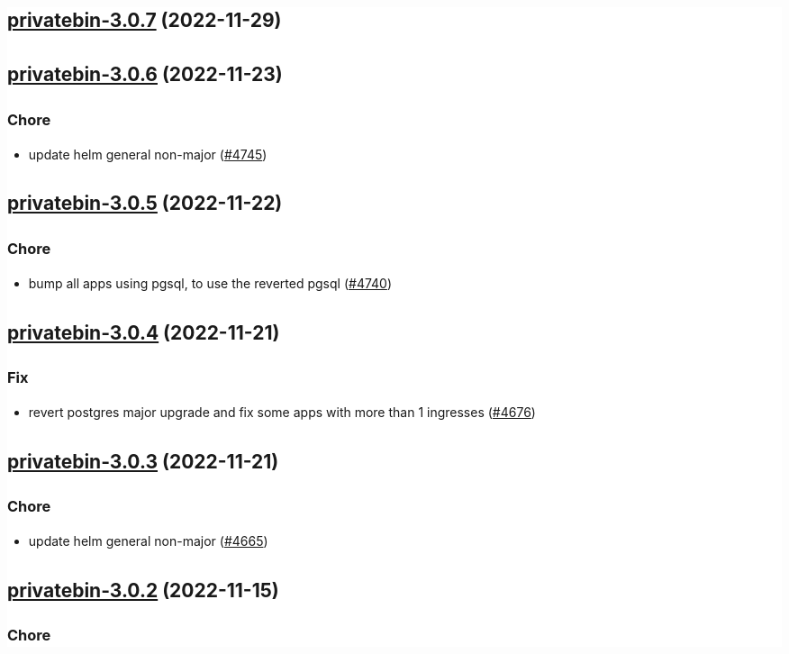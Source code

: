 


## [privatebin-3.0.7](https://github.com/truecharts/charts/compare/privatebin-3.0.6...privatebin-3.0.7) (2022-11-29)




## [privatebin-3.0.6](https://github.com/truecharts/charts/compare/privatebin-3.0.5...privatebin-3.0.6) (2022-11-23)

### Chore

- update helm general non-major ([#4745](https://github.com/truecharts/charts/issues/4745))
  
  


## [privatebin-3.0.5](https://github.com/truecharts/charts/compare/privatebin-3.0.4...privatebin-3.0.5) (2022-11-22)

### Chore

- bump all apps using pgsql, to use the reverted pgsql ([#4740](https://github.com/truecharts/charts/issues/4740))
  
  


## [privatebin-3.0.4](https://github.com/truecharts/charts/compare/privatebin-3.0.3...privatebin-3.0.4) (2022-11-21)

### Fix

- revert postgres major upgrade and fix some apps with more than 1 ingresses ([#4676](https://github.com/truecharts/charts/issues/4676))
  
  


## [privatebin-3.0.3](https://github.com/truecharts/charts/compare/privatebin-3.0.2...privatebin-3.0.3) (2022-11-21)

### Chore

- update helm general non-major ([#4665](https://github.com/truecharts/charts/issues/4665))
  
  


## [privatebin-3.0.2](https://github.com/truecharts/charts/compare/privatebin-3.0.0...privatebin-3.0.2) (2022-11-15)

### Chore
